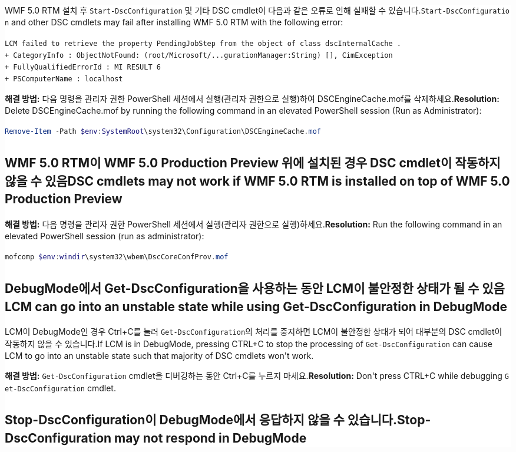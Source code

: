 <span data-ttu-id="fef6b-111">WMF 5.0 RTM 설치 후 `Start-DscConfiguration` 및 기타 DSC cmdlet이 다음과 같은 오류로 인해 실패할 수 있습니다.</span><span class="sxs-lookup"><span data-stu-id="fef6b-111">`Start-DscConfiguration` and other DSC cmdlets may fail after installing WMF 5.0 RTM with the following error:</span></span>

```Output
LCM failed to retrieve the property PendingJobStep from the object of class dscInternalCache .
+ CategoryInfo : ObjectNotFound: (root/Microsoft/...gurationManager:String) [], CimException
+ FullyQualifiedErrorId : MI RESULT 6
+ PSComputerName : localhost
```

<span data-ttu-id="fef6b-112">**해결 방법:** 다음 명령을 관리자 권한 PowerShell 세션에서 실행(관리자 권한으로 실행)하여 DSCEngineCache.mof를 삭제하세요.</span><span class="sxs-lookup"><span data-stu-id="fef6b-112">**Resolution:** Delete DSCEngineCache.mof by running the following command in an elevated PowerShell session (Run as Administrator):</span></span>

```powershell
Remove-Item -Path $env:SystemRoot\system32\Configuration\DSCEngineCache.mof
```

## <a name="dsc-cmdlets-may-not-work-if-wmf-50-rtm-is-installed-on-top-of-wmf-50-production-preview"></a><span data-ttu-id="fef6b-113">WMF 5.0 RTM이 WMF 5.0 Production Preview 위에 설치된 경우 DSC cmdlet이 작동하지 않을 수 있음</span><span class="sxs-lookup"><span data-stu-id="fef6b-113">DSC cmdlets may not work if WMF 5.0 RTM is installed on top of WMF 5.0 Production Preview</span></span>

<span data-ttu-id="fef6b-114">**해결 방법:** 다음 명령을 관리자 권한 PowerShell 세션에서 실행(관리자 권한으로 실행)하세요.</span><span class="sxs-lookup"><span data-stu-id="fef6b-114">**Resolution:** Run the following command in an elevated PowerShell session (run as administrator):</span></span>

```powershell
mofcomp $env:windir\system32\wbem\DscCoreConfProv.mof
```

## <a name="lcm-can-go-into-an-unstable-state-while-using-get-dscconfiguration-in-debugmode"></a><span data-ttu-id="fef6b-115">DebugMode에서 Get-DscConfiguration을 사용하는 동안 LCM이 불안정한 상태가 될 수 있음</span><span class="sxs-lookup"><span data-stu-id="fef6b-115">LCM can go into an unstable state while using Get-DscConfiguration in DebugMode</span></span>

<span data-ttu-id="fef6b-116">LCM이 DebugMode인 경우 Ctrl+C를 눌러 `Get-DscConfiguration`의 처리를 중지하면 LCM이 불안정한 상태가 되어 대부분의 DSC cmdlet이 작동하지 않을 수 있습니다.</span><span class="sxs-lookup"><span data-stu-id="fef6b-116">If LCM is in DebugMode, pressing CTRL+C to stop the processing of `Get-DscConfiguration` can cause LCM to go into an unstable state such that majority of DSC cmdlets won't work.</span></span>

<span data-ttu-id="fef6b-117">**해결 방법:** `Get-DscConfiguration` cmdlet을 디버깅하는 동안 Ctrl+C를 누르지 마세요.</span><span class="sxs-lookup"><span data-stu-id="fef6b-117">**Resolution:** Don't press CTRL+C while debugging `Get-DscConfiguration` cmdlet.</span></span>

## <a name="stop-dscconfiguration-may-not-respond-in-debugmode"></a><span data-ttu-id="fef6b-118">Stop-DscConfiguration이 DebugMode에서 응답하지 않을 수 있습니다.</span><span class="sxs-lookup"><span data-stu-id="fef6b-118">Stop-DscConfiguration may not respond in DebugMode</span></span>
